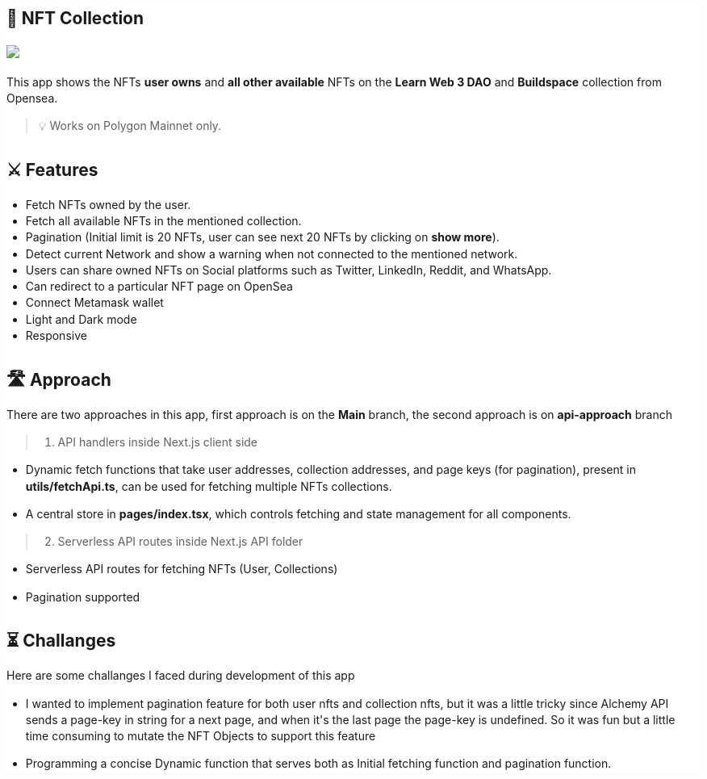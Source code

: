 ## 🎴 NFT Collection 

<p align="left">
  <img width="70%" src="https://i.ibb.co/sj5vQzZ/Screenshot-2022-09-14-011254.png">
</p>

This app shows the NFTs **user owns** and **all other available** NFTs on the **Learn Web 3 DAO** and **Buildspace** collection from Opensea.

> 💡 Works on Polygon Mainnet only.
> 

## ⚔️ Features

- Fetch NFTs owned by the user.
- Fetch all available NFTs in the mentioned collection.
- Pagination (Initial limit is 20 NFTs, user can see next 20 NFTs by clicking on **show more**).
- Detect current Network and show a warning when not connected to the mentioned network.
- Users can share owned NFTs on Social platforms such as Twitter, LinkedIn, Reddit, and WhatsApp.
- Can redirect to a particular NFT page on OpenSea
- Connect Metamask wallet
- Light and Dark mode
- Responsive

## 🛣️ Approach

There are two approaches in this app, first approach is on the **Main** branch, the second approach is on **api-approach** branch

> 1) API handlers inside Next.js client side
> 
- Dynamic fetch functions that take user addresses, collection addresses, and page keys (for pagination), present in **utils/fetchApi.ts**, can be used for fetching multiple NFTs collections.

- A central store in **pages/index.tsx**, which controls fetching and state management for all components.

> 2) Serverless API routes inside Next.js API folder
> 
- Serverless API routes for fetching NFTs (User, Collections)

- Pagination supported

## ⏳ Challanges 
Here are some challanges I faced during development of this app
- I wanted to implement pagination feature for both user nfts and collection nfts, but it was a little tricky since Alchemy API sends a page-key in string for a next page, and when it's the last page the page-key is undefined. So it was fun but a little time consuming to mutate the NFT Objects to support this feature

- Programming a concise Dynamic function that serves both as Initial fetching function and pagination function.
